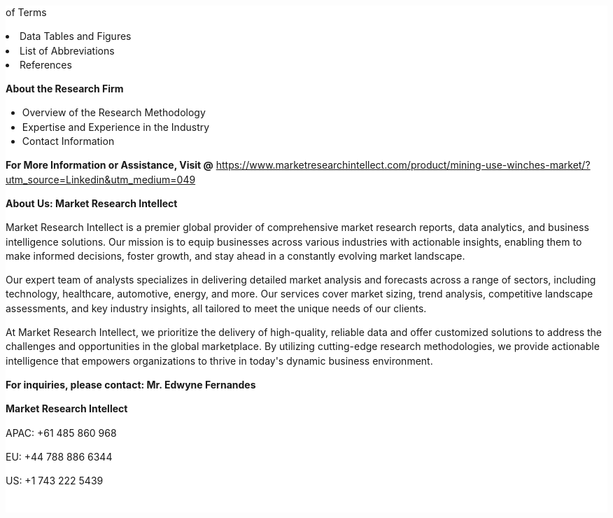 of Terms</li><li>Data Tables and Figures</li><li>List of Abbreviations</li><li>References</li></ul><p><strong>About the Research Firm</strong></p><ul><li>Overview of the Research Methodology</li><li>Expertise and Experience in the Industry</li><li>Contact Information</li></ul></div><div class="article-main__content" data-test-id="publishing-text-block"><p><span class="font-[700]"><strong>For More Information or Assistance, Visit @</strong>&nbsp;<a href="https://www.marketresearchintellect.com/product/mining-use-winches-market/?utm_source=Linkedin&utm_medium=049">https://www.marketresearchintellect.com/product/mining-use-winches-market/?utm_source=Linkedin&utm_medium=049</a></span></p><p><strong>About Us: Market Research Intellect</strong></p><p>Market Research Intellect is a premier global provider of comprehensive market research reports, data analytics, and business intelligence solutions. Our mission is to equip businesses across various industries with actionable insights, enabling them to make informed decisions, foster growth, and stay ahead in a constantly evolving market landscape.</p><p>Our expert team of analysts specializes in delivering detailed market analysis and forecasts across a range of sectors, including technology, healthcare, automotive, energy, and more. Our services cover market sizing, trend analysis, competitive landscape assessments, and key industry insights, all tailored to meet the unique needs of our clients.</p><p>At Market Research Intellect, we prioritize the delivery of high-quality, reliable data and offer customized solutions to address the challenges and opportunities in the global marketplace. By utilizing cutting-edge research methodologies, we provide actionable intelligence that empowers organizations to thrive in today's dynamic business environment.</p><p><strong>For inquiries, please contact: Mr. Edwyne Fernandes</strong></p><p><strong>Market Research Intellect</strong></p><p>APAC: +61 485 860 968</p><p>EU: +44 788 886 6344</p><p>US: +1 743 222 5439</p></div><div class="article-main__content" data-test-id="publishing-text-block">&nbsp;</div>
